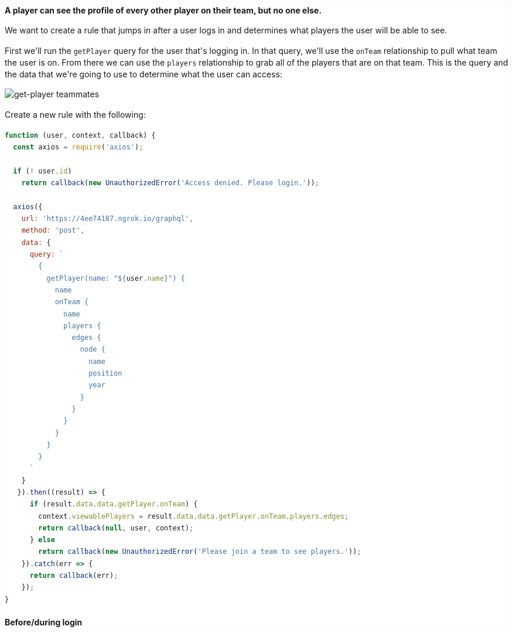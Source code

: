 **A player can see the profile of every other player on their team, but no one else.**

We want to create a rule that jumps in after a user logs in and determines what players the user will be able to see.

First we'll run the `getPlayer` query for the user that's logging in. In that query, we'll use the `onTeam` relationship to pull what team the user is on. From there we can use the `players` relationship to grab all of the players that are on that team. This is the query and the data that we're going to use to determine what the user can access:

![get-player teammates](https://images.ctfassets.net/23aumh6u8s0i/AlKBS0svpRaBMzijjw0oy/9830e4618a8759c8352f1d2a55ba9a4d/get-player-teammates)

Create a new rule with the following:

```js
function (user, context, callback) {
  const axios = require('axios');

  if (! user.id)
    return callback(new UnauthorizedError('Access denied. Please login.'));

  axios({
    url: 'https://4ee74187.ngrok.io/graphql',
    method: 'post',
    data: {
      query: `
        {
          getPlayer(name: "${user.name}") {
            name
            onTeam {
              name
              players {
                edges {
                  node {
                    name
                    position
                    year
                  }
                }
              }
            }
          }
        }
      `
    }
   }).then((result) => {
      if (result.data.data.getPlayer.onTeam) {
        context.viewablePlayers = result.data.data.getPlayer.onTeam.players.edges;
        return callback(null, user, context);
      } else
        return callback(new UnauthorizedError('Please join a team to see players.'));
    }).catch(err => {
      return callback(err);
    });
}
```
#### Before/during login
